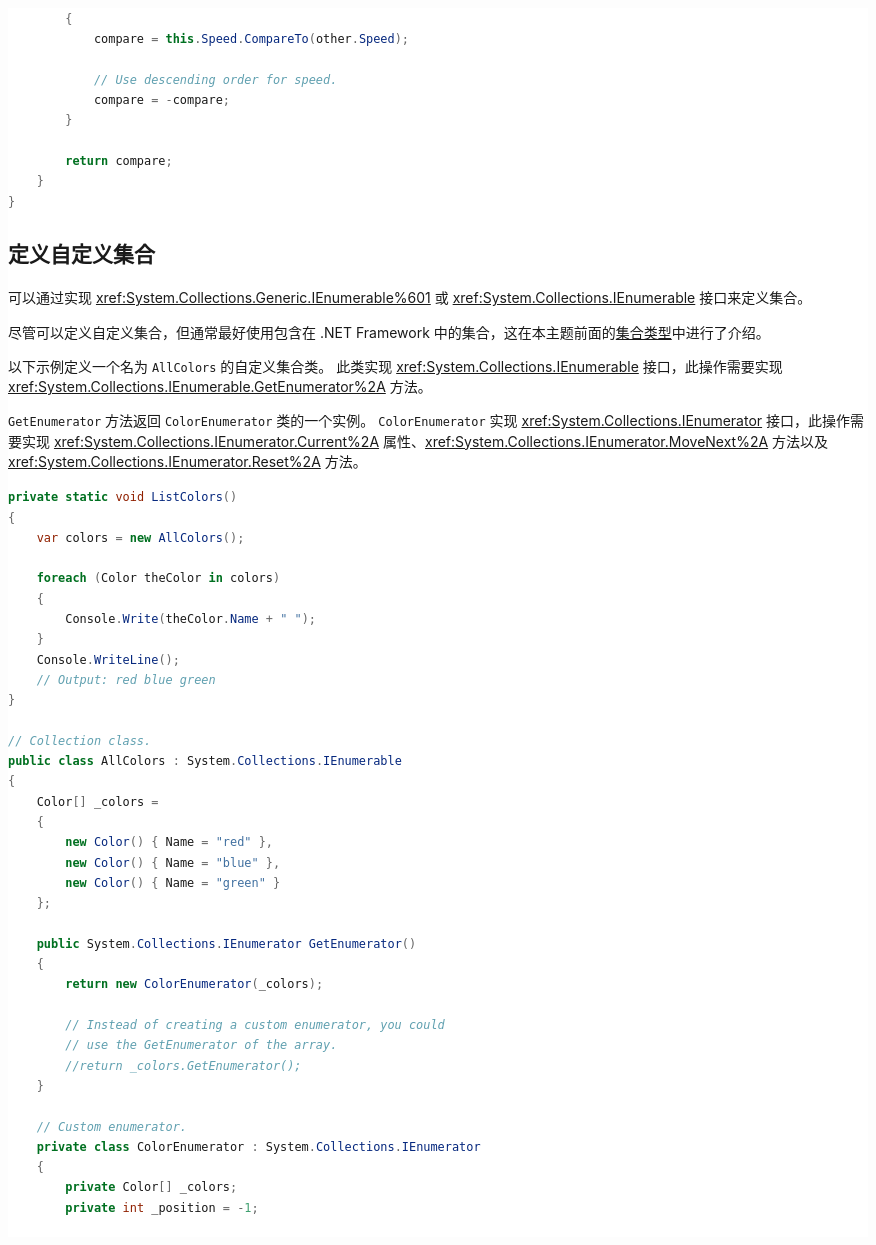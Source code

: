 ```csharp  
        {  
            compare = this.Speed.CompareTo(other.Speed);  
  
            // Use descending order for speed.  
            compare = -compare;  
        }  
  
        return compare;  
    }  
}  
```  
  
<a name="BKMK_CustomCollection"></a>
## <a name="defining-a-custom-collection"></a>定义自定义集合  
 可以通过实现 <xref:System.Collections.Generic.IEnumerable%601> 或 <xref:System.Collections.IEnumerable> 接口来定义集合。  
  
 尽管可以定义自定义集合，但通常最好使用包含在 .NET Framework 中的集合，这在本主题前面的[集合类型](#BKMK_KindsOfCollections)中进行了介绍。  
  
 以下示例定义一个名为 `AllColors` 的自定义集合类。 此类实现 <xref:System.Collections.IEnumerable> 接口，此操作需要实现 <xref:System.Collections.IEnumerable.GetEnumerator%2A> 方法。  
  
 `GetEnumerator` 方法返回 `ColorEnumerator` 类的一个实例。 `ColorEnumerator` 实现 <xref:System.Collections.IEnumerator> 接口，此操作需要实现 <xref:System.Collections.IEnumerator.Current%2A> 属性、<xref:System.Collections.IEnumerator.MoveNext%2A> 方法以及 <xref:System.Collections.IEnumerator.Reset%2A> 方法。  
  
```csharp  
private static void ListColors()  
{  
    var colors = new AllColors();  
  
    foreach (Color theColor in colors)  
    {  
        Console.Write(theColor.Name + " ");  
    }  
    Console.WriteLine();  
    // Output: red blue green  
}  
  
// Collection class.  
public class AllColors : System.Collections.IEnumerable  
{  
    Color[] _colors =  
    {  
        new Color() { Name = "red" },  
        new Color() { Name = "blue" },  
        new Color() { Name = "green" }  
    };  
  
    public System.Collections.IEnumerator GetEnumerator()  
    {  
        return new ColorEnumerator(_colors);  
  
        // Instead of creating a custom enumerator, you could  
        // use the GetEnumerator of the array.  
        //return _colors.GetEnumerator();  
    }  
  
    // Custom enumerator.  
    private class ColorEnumerator : System.Collections.IEnumerator  
    {  
        private Color[] _colors;  
        private int _position = -1;  
  
```
